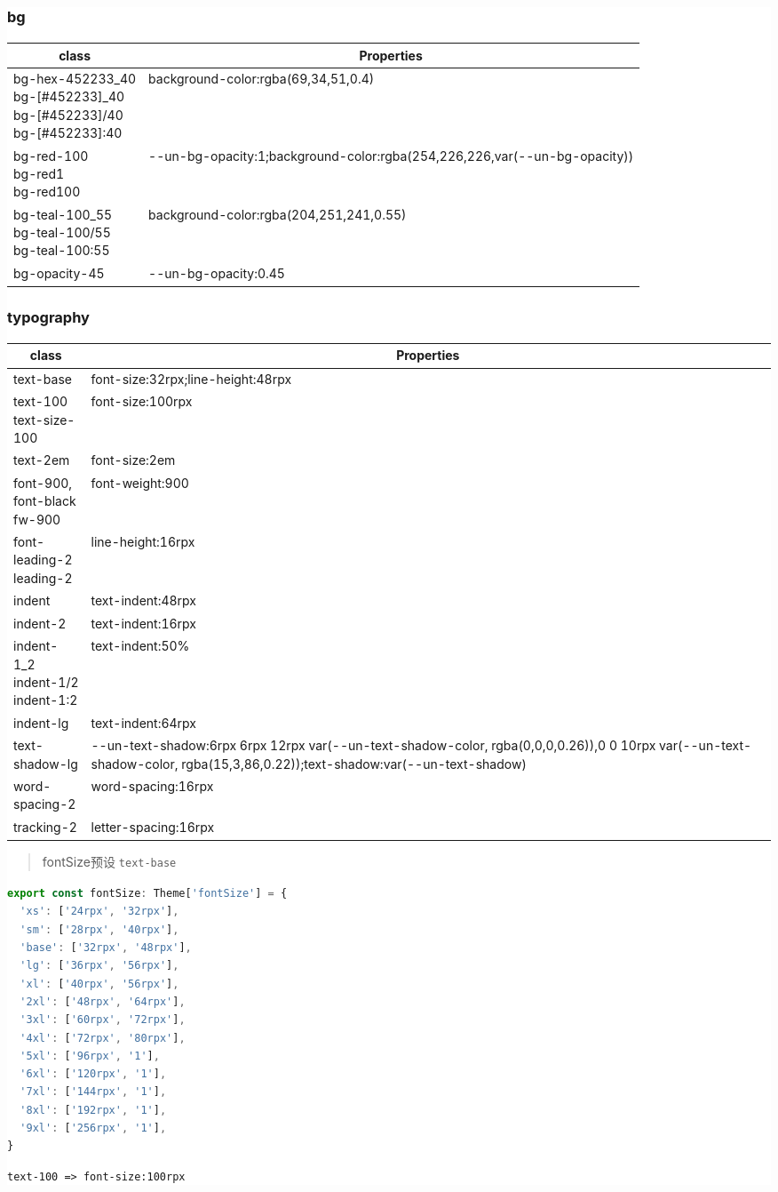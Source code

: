 

### bg

| class                                                        | Properties                                                   |
| ------------------------------------------------------------ | ------------------------------------------------------------ |
| bg-hex-452233_40<br/>bg-[#452233]_40<br/>bg-[#452233]/40<br/>bg-[#452233]:40 | background-color:rgba(69,34,51,0.4)                          |
| bg-red-100<br/>bg-red1<br/>bg-red100                         | --un-bg-opacity:1;background-color:rgba(254,226,226,var(--un-bg-opacity)) |
| bg-teal-100_55<br/>bg-teal-100/55<br/>bg-teal-100:55         | background-color:rgba(204,251,241,0.55)                      |
| bg-opacity-45                                                | --un-bg-opacity:0.45                                         |


### typography

| class                                    | Properties                                                   |
| ---------------------------------------- | ------------------------------------------------------------ |
| text-base                                | font-size:32rpx;line-height:48rpx                            |
| text-100<br/>text-size-100               | font-size:100rpx                                             |
| text-2em                                 | font-size:2em                                                |
| font-900,<br/>font-black<br/>fw-900      | font-weight:900                                              |
| font-leading-2 <br/>leading-2            | line-height:16rpx                                            |
| indent                                   | text-indent:48rpx                                            |
| indent-2                                 | text-indent:16rpx                                            |
| indent-1_2<br/>indent-1/2<br/>indent-1:2 | text-indent:50%                                              |
| indent-lg                                | text-indent:64rpx                                            |
| text-shadow-lg                           | --un-text-shadow:6rpx 6rpx 12rpx var(--un-text-shadow-color, rgba(0,0,0,0.26)),0 0 10rpx var(--un-text-shadow-color, rgba(15,3,86,0.22));text-shadow:var(--un-text-shadow) |
| word-spacing-2                           | word-spacing:16rpx                                           |
| tracking-2                               | letter-spacing:16rpx                                         |



> fontSize预设 `text-base`   

```ts
export const fontSize: Theme['fontSize'] = {
  'xs': ['24rpx', '32rpx'],
  'sm': ['28rpx', '40rpx'],
  'base': ['32rpx', '48rpx'],
  'lg': ['36rpx', '56rpx'],
  'xl': ['40rpx', '56rpx'],
  '2xl': ['48rpx', '64rpx'],
  '3xl': ['60rpx', '72rpx'],
  '4xl': ['72rpx', '80rpx'],
  '5xl': ['96rpx', '1'],
  '6xl': ['120rpx', '1'],
  '7xl': ['144rpx', '1'],
  '8xl': ['192rpx', '1'],
  '9xl': ['256rpx', '1'],
}
```
```
text-100 => font-size:100rpx
```
